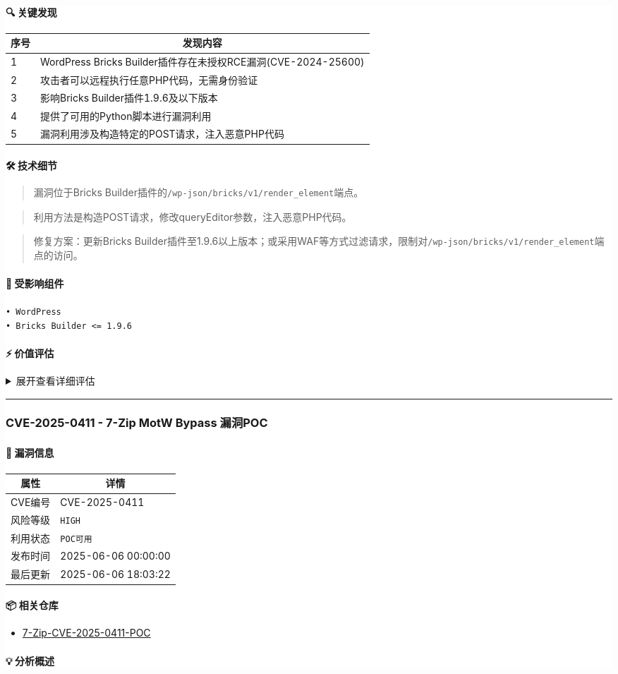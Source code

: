 #### 🔍 关键发现

| 序号 | 发现内容 |
|------|----------|
| 1 | WordPress Bricks Builder插件存在未授权RCE漏洞(CVE-2024-25600) |
| 2 | 攻击者可以远程执行任意PHP代码，无需身份验证 |
| 3 | 影响Bricks Builder插件1.9.6及以下版本 |
| 4 | 提供了可用的Python脚本进行漏洞利用 |
| 5 | 漏洞利用涉及构造特定的POST请求，注入恶意PHP代码 |

#### 🛠️ 技术细节

> 漏洞位于Bricks Builder插件的`/wp-json/bricks/v1/render_element`端点。

> 利用方法是构造POST请求，修改queryEditor参数，注入恶意PHP代码。

> 修复方案：更新Bricks Builder插件至1.9.6以上版本；或采用WAF等方式过滤请求，限制对`/wp-json/bricks/v1/render_element`端点的访问。


#### 🎯 受影响组件

```
• WordPress
• Bricks Builder <= 1.9.6
```

#### ⚡ 价值评估

<details><summary>展开查看详细评估</summary></details>

---

### CVE-2025-0411 - 7-Zip MotW Bypass 漏洞POC

#### 📌 漏洞信息

| 属性 | 详情 |
|------|------|
| CVE编号 | CVE-2025-0411 |
| 风险等级 | `HIGH` |
| 利用状态 | `POC可用` |
| 发布时间 | 2025-06-06 00:00:00 |
| 最后更新 | 2025-06-06 18:03:22 |

#### 📦 相关仓库

- [7-Zip-CVE-2025-0411-POC](https://github.com/dpextreme/7-Zip-CVE-2025-0411-POC)

#### 💡 分析概述
